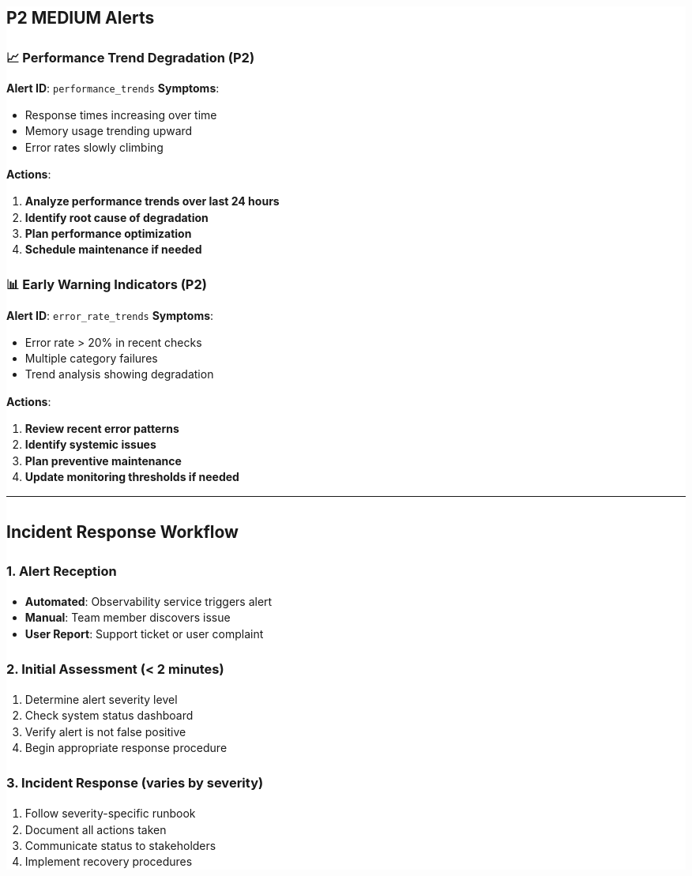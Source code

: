 
## P2 MEDIUM Alerts

### 📈 Performance Trend Degradation (P2)

**Alert ID**: `performance_trends`
**Symptoms**:
- Response times increasing over time
- Memory usage trending upward
- Error rates slowly climbing

**Actions**:
1. **Analyze performance trends over last 24 hours**
2. **Identify root cause of degradation**
3. **Plan performance optimization**
4. **Schedule maintenance if needed**

### 📊 Early Warning Indicators (P2)

**Alert ID**: `error_rate_trends`
**Symptoms**:
- Error rate > 20% in recent checks
- Multiple category failures
- Trend analysis showing degradation

**Actions**:
1. **Review recent error patterns**
2. **Identify systemic issues**
3. **Plan preventive maintenance**
4. **Update monitoring thresholds if needed**

---

## Incident Response Workflow

### 1. Alert Reception
- **Automated**: Observability service triggers alert
- **Manual**: Team member discovers issue
- **User Report**: Support ticket or user complaint

### 2. Initial Assessment (< 2 minutes)
1. Determine alert severity level
2. Check system status dashboard
3. Verify alert is not false positive
4. Begin appropriate response procedure

### 3. Incident Response (varies by severity)
1. Follow severity-specific runbook
2. Document all actions taken
3. Communicate status to stakeholders
4. Implement recovery procedures
